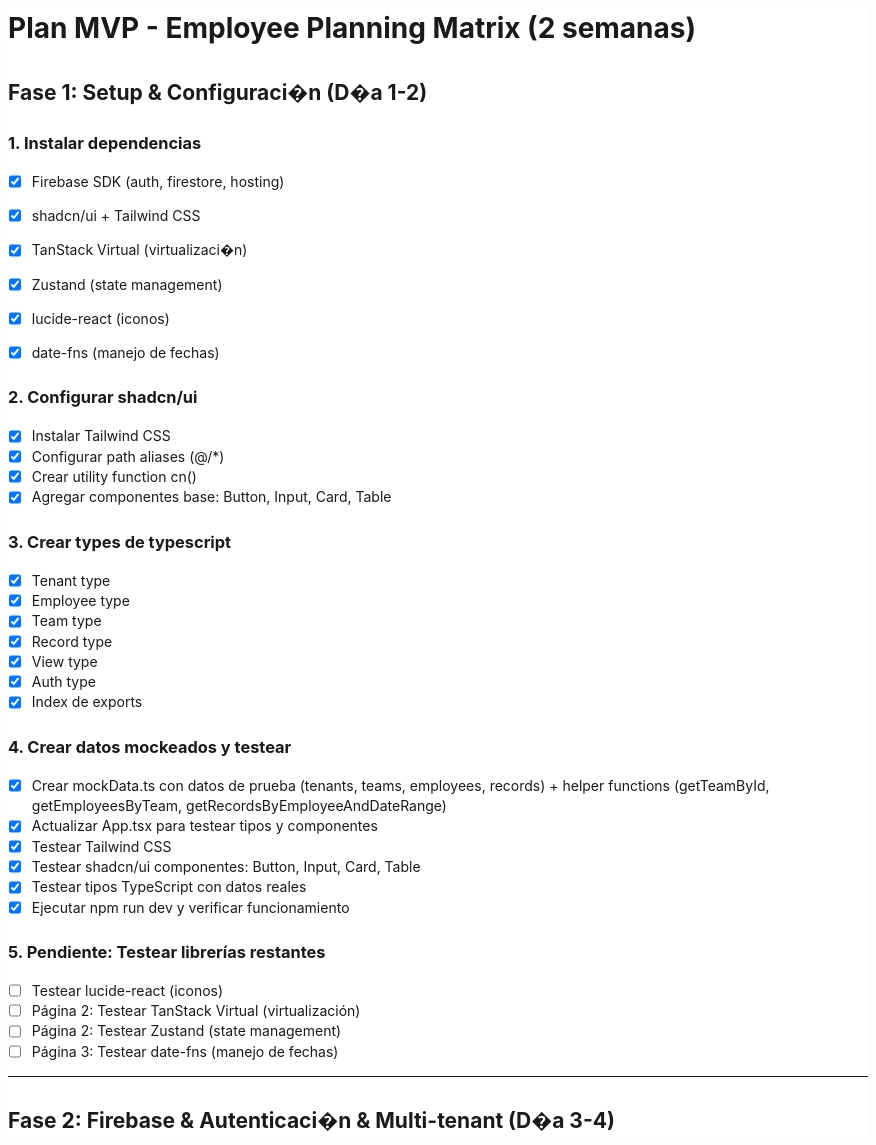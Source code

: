 # Plan MVP - Employee Planning Matrix (2 semanas)

## Fase 1: Setup & Configuraci�n (D�a 1-2)

### 1. Instalar dependencias
- [x] Firebase SDK (auth, firestore, hosting)
- [x] shadcn/ui + Tailwind CSS
- [x] TanStack Virtual (virtualizaci�n)
- [x] Zustand (state management)
- [x] lucide-react (iconos)
- [x] date-fns (manejo de fechas)



### 2. Configurar shadcn/ui
- [x] Instalar Tailwind CSS
- [x] Configurar path aliases (@/*)
- [x] Crear utility function cn()
- [x] Agregar componentes base: Button, Input, Card, Table

### 3. Crear types de typescript
- [x] Tenant type
- [x] Employee type
- [x] Team type
- [x] Record type
- [x] View type
- [x] Auth type
- [x] Index de exports

### 4. Crear datos mockeados y testear
- [x] Crear mockData.ts con datos de prueba (tenants, teams, employees, records) + helper functions (getTeamById, getEmployeesByTeam, getRecordsByEmployeeAndDateRange)
- [x] Actualizar App.tsx para testear tipos y componentes
- [x] Testear Tailwind CSS
- [x] Testear shadcn/ui componentes: Button, Input, Card, Table
- [x] Testear tipos TypeScript con datos reales
- [x] Ejecutar npm run dev y verificar funcionamiento

### 5. Pendiente: Testear librerías restantes
- [ ] Testear lucide-react (iconos)
- [ ] Página 2: Testear TanStack Virtual (virtualización)
- [ ] Página 2: Testear Zustand (state management)
- [ ] Página 3: Testear date-fns (manejo de fechas)

---

## Fase 2: Firebase & Autenticaci�n & Multi-tenant (D�a 3-4)
